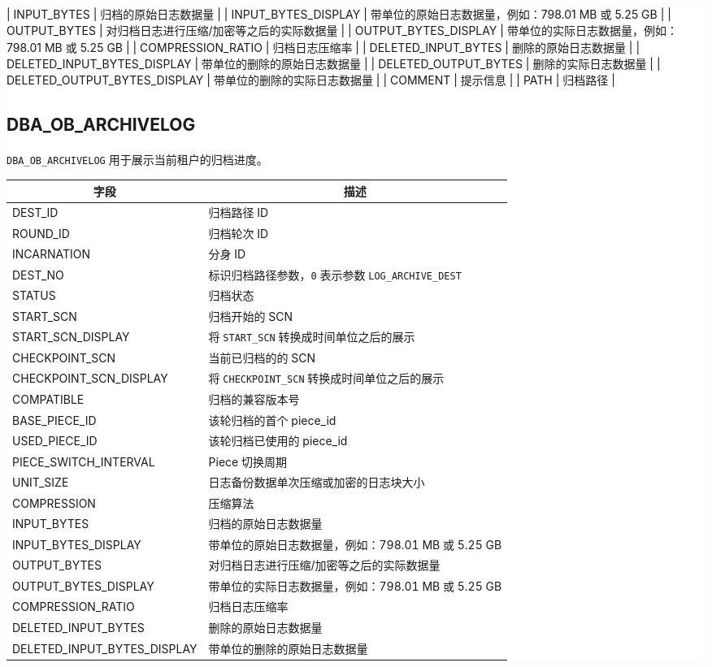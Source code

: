 | INPUT_BYTES                  | 归档的原始日志数据量                                |
| INPUT_BYTES_DISPLAY          | 带单位的原始日志数据量，例如：798.01 MB 或 5.25 GB  |
| OUTPUT_BYTES                 | 对归档日志进行压缩/加密等之后的实际数据量           |
| OUTPUT_BYTES_DISPLAY         | 带单位的实际日志数据量，例如：798.01 MB 或 5.25 GB  |
| COMPRESSION_RATIO            | 归档日志压缩率                                      |
| DELETED_INPUT_BYTES          | 删除的原始日志数据量                                |
| DELETED_INPUT_BYTES_DISPLAY  | 带单位的删除的原始日志数据量                        |
| DELETED_OUTPUT_BYTES         | 删除的实际日志数据量                                |
| DELETED_OUTPUT_BYTES_DISPLAY | 带单位的删除的实际日志数据量                        |
| COMMENT                      | 提示信息                                            |
| PATH                         | 归档路径                                            |

## DBA_OB_ARCHIVELOG

`DBA_OB_ARCHIVELOG` 用于展示当前租户的归档进度。

| 字段                         | 描述                                               |
| ---------------------------- | -------------------------------------------------- |
| DEST_ID                      | 归档路径 ID                                        |
| ROUND_ID                     | 归档轮次 ID                                        |
| INCARNATION                  | 分身 ID                                            |
| DEST_NO                      | 标识归档路径参数，`0` 表示参数 `LOG_ARCHIVE_DEST`  |
| STATUS                       | 归档状态                                           |
| START_SCN                    | 归档开始的 SCN                                     |
| START_SCN_DISPLAY            | 将 `START_SCN` 转换成时间单位之后的展示            |
| CHECKPOINT_SCN               | 当前已归档的的 SCN                                 |
| CHECKPOINT_SCN_DISPLAY       | 将 `CHECKPOINT_SCN` 转换成时间单位之后的展示           |
| COMPATIBLE                   | 归档的兼容版本号                                   |
| BASE_PIECE_ID                | 该轮归档的首个 piece_id                            |
| USED_PIECE_ID                | 该轮归档已使用的 piece_id                          |
| PIECE_SWITCH_INTERVAL        | Piece 切换周期                                      |
| UNIT_SIZE                    | 日志备份数据单次压缩或加密的日志块大小             |
| COMPRESSION                  | 压缩算法                                      |
| INPUT_BYTES                  | 归档的原始日志数据量                               |
| INPUT_BYTES_DISPLAY          | 带单位的原始日志数据量，例如：798.01 MB 或 5.25 GB |
| OUTPUT_BYTES                 | 对归档日志进行压缩/加密等之后的实际数据量          |
| OUTPUT_BYTES_DISPLAY         | 带单位的实际日志数据量，例如：798.01 MB 或 5.25 GB |
| COMPRESSION_RATIO            | 归档日志压缩率                                     |
| DELETED_INPUT_BYTES          | 删除的原始日志数据量                               |
| DELETED_INPUT_BYTES_DISPLAY  | 带单位的删除的原始日志数据量                       |
